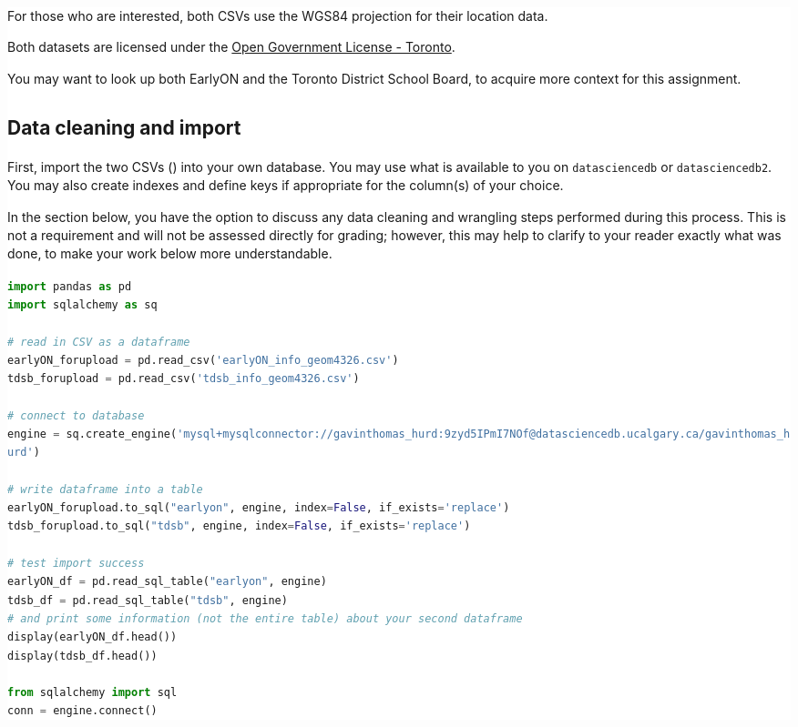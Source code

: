 For those who are interested, both CSVs use the WGS84 projection for their location data.

Both datasets are licensed under the [Open Government License - Toronto](https://open.toronto.ca/open-data-license/).

You may want to look up both EarlyON and the Toronto District School Board, to acquire more context for this assignment.

## Data cleaning and import

First, import the two CSVs () into your own database. You may use what is available to you on `datasciencedb` or `datasciencedb2`. You may also create indexes and define keys if appropriate for the column(s) of your choice.

In the section below, you have the option to discuss any data cleaning and wrangling steps performed during this process. This is not a requirement and will not be assessed directly for grading; however, this may help to clarify to your reader exactly what was done, to make your work below more understandable.

```python
import pandas as pd
import sqlalchemy as sq

# read in CSV as a dataframe
earlyON_forupload = pd.read_csv('earlyON_info_geom4326.csv')
tdsb_forupload = pd.read_csv('tdsb_info_geom4326.csv')

# connect to database
engine = sq.create_engine('mysql+mysqlconnector://gavinthomas_hurd:9zyd5IPmI7NOf@datasciencedb.ucalgary.ca/gavinthomas_hurd')

# write dataframe into a table
earlyON_forupload.to_sql("earlyon", engine, index=False, if_exists='replace')
tdsb_forupload.to_sql("tdsb", engine, index=False, if_exists='replace')

# test import success
earlyON_df = pd.read_sql_table("earlyon", engine)
tdsb_df = pd.read_sql_table("tdsb", engine)
# and print some information (not the entire table) about your second dataframe
display(earlyON_df.head())
display(tdsb_df.head())

from sqlalchemy import sql
conn = engine.connect()
```

<div>
<style scoped>
    .dataframe tbody tr th:only-of-type {
        vertical-align: middle;
    }

    .dataframe tbody tr th {
        vertical-align: top;
    }
